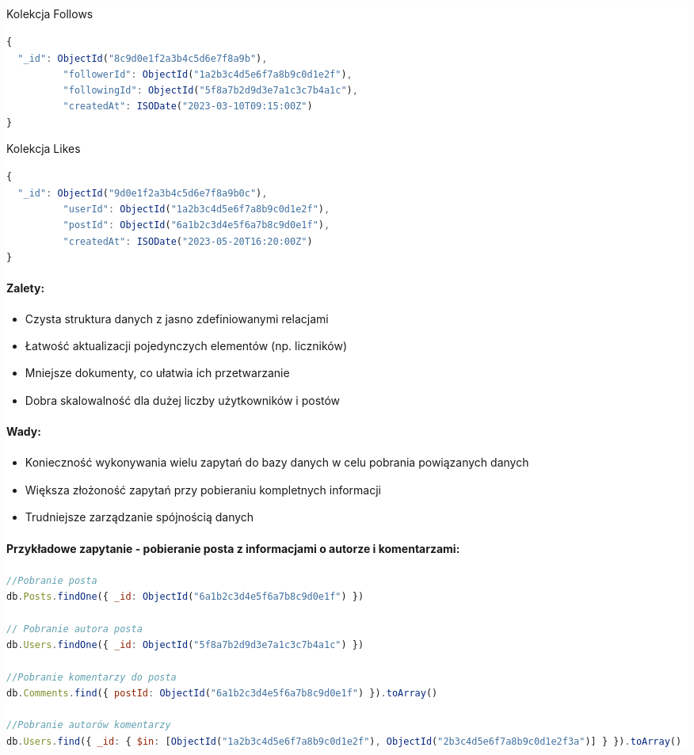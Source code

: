 Kolekcja Follows
````js
{
  "_id": ObjectId("8c9d0e1f2a3b4c5d6e7f8a9b"),
          "followerId": ObjectId("1a2b3c4d5e6f7a8b9c0d1e2f"),
          "followingId": ObjectId("5f8a7b2d9d3e7a1c3c7b4a1c"),
          "createdAt": ISODate("2023-03-10T09:15:00Z")
}
````

Kolekcja Likes
````js
{
  "_id": ObjectId("9d0e1f2a3b4c5d6e7f8a9b0c"),
          "userId": ObjectId("1a2b3c4d5e6f7a8b9c0d1e2f"),
          "postId": ObjectId("6a1b2c3d4e5f6a7b8c9d0e1f"),
          "createdAt": ISODate("2023-05-20T16:20:00Z")
}
````

#### Zalety:

- Czysta struktura danych z jasno zdefiniowanymi relacjami

- Łatwość aktualizacji pojedynczych elementów (np. liczników)

- Mniejsze dokumenty, co ułatwia ich przetwarzanie

- Dobra skalowalność dla dużej liczby użytkowników i postów

#### Wady:

- Konieczność wykonywania wielu zapytań do bazy danych w celu pobrania powiązanych danych

- Większa złożoność zapytań przy pobieraniu kompletnych informacji

- Trudniejsze zarządzanie spójnością danych

#### Przykładowe zapytanie - pobieranie posta z informacjami o autorze i komentarzami:
```js
//Pobranie posta
db.Posts.findOne({ _id: ObjectId("6a1b2c3d4e5f6a7b8c9d0e1f") })

// Pobranie autora posta
db.Users.findOne({ _id: ObjectId("5f8a7b2d9d3e7a1c3c7b4a1c") })

//Pobranie komentarzy do posta
db.Comments.find({ postId: ObjectId("6a1b2c3d4e5f6a7b8c9d0e1f") }).toArray()

//Pobranie autorów komentarzy
db.Users.find({ _id: { $in: [ObjectId("1a2b3c4d5e6f7a8b9c0d1e2f"), ObjectId("2b3c4d5e6f7a8b9c0d1e2f3a")] } }).toArray()

```
